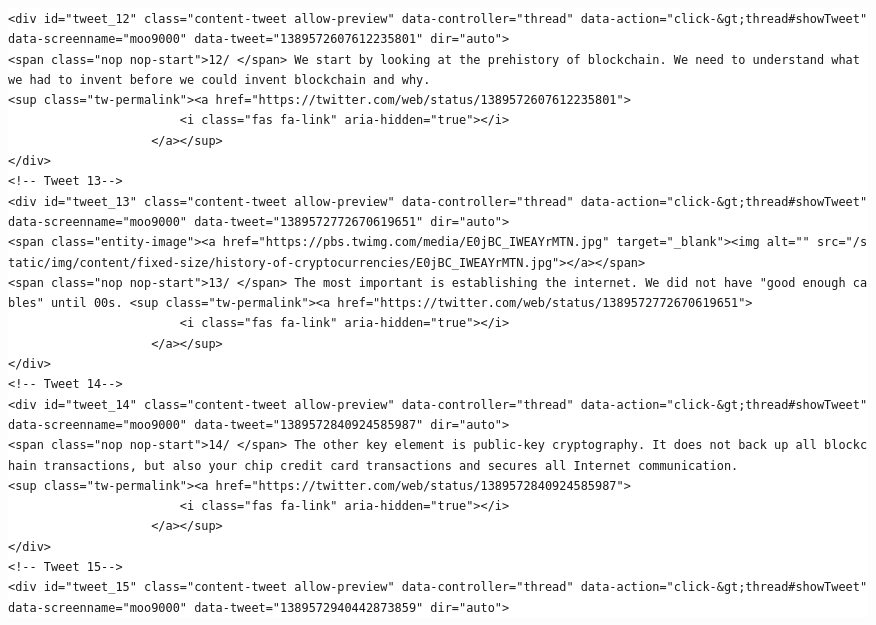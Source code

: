     <div id="tweet_12" class="content-tweet allow-preview" data-controller="thread" data-action="click-&gt;thread#showTweet" data-screenname="moo9000" data-tweet="1389572607612235801" dir="auto">
    <span class="nop nop-start">12/ </span> We start by looking at the prehistory of blockchain. We need to understand what we had to invent before we could invent blockchain and why.
    <sup class="tw-permalink"><a href="https://twitter.com/web/status/1389572607612235801">
                            <i class="fas fa-link" aria-hidden="true"></i>
                        </a></sup>
    </div>
    <!-- Tweet 13-->
    <div id="tweet_13" class="content-tweet allow-preview" data-controller="thread" data-action="click-&gt;thread#showTweet" data-screenname="moo9000" data-tweet="1389572772670619651" dir="auto">
    <span class="entity-image"><a href="https://pbs.twimg.com/media/E0jBC_IWEAYrMTN.jpg" target="_blank"><img alt="" src="/static/img/content/fixed-size/history-of-cryptocurrencies/E0jBC_IWEAYrMTN.jpg"></a></span>
    <span class="nop nop-start">13/ </span> The most important is establishing the internet. We did not have "good enough cables" until 00s. <sup class="tw-permalink"><a href="https://twitter.com/web/status/1389572772670619651">
                            <i class="fas fa-link" aria-hidden="true"></i>
                        </a></sup>
    </div>
    <!-- Tweet 14-->
    <div id="tweet_14" class="content-tweet allow-preview" data-controller="thread" data-action="click-&gt;thread#showTweet" data-screenname="moo9000" data-tweet="1389572840924585987" dir="auto">
    <span class="nop nop-start">14/ </span> The other key element is public-key cryptography. It does not back up all blockchain transactions, but also your chip credit card transactions and secures all Internet communication.
    <sup class="tw-permalink"><a href="https://twitter.com/web/status/1389572840924585987">
                            <i class="fas fa-link" aria-hidden="true"></i>
                        </a></sup>
    </div>
    <!-- Tweet 15-->
    <div id="tweet_15" class="content-tweet allow-preview" data-controller="thread" data-action="click-&gt;thread#showTweet" data-screenname="moo9000" data-tweet="1389572940442873859" dir="auto">